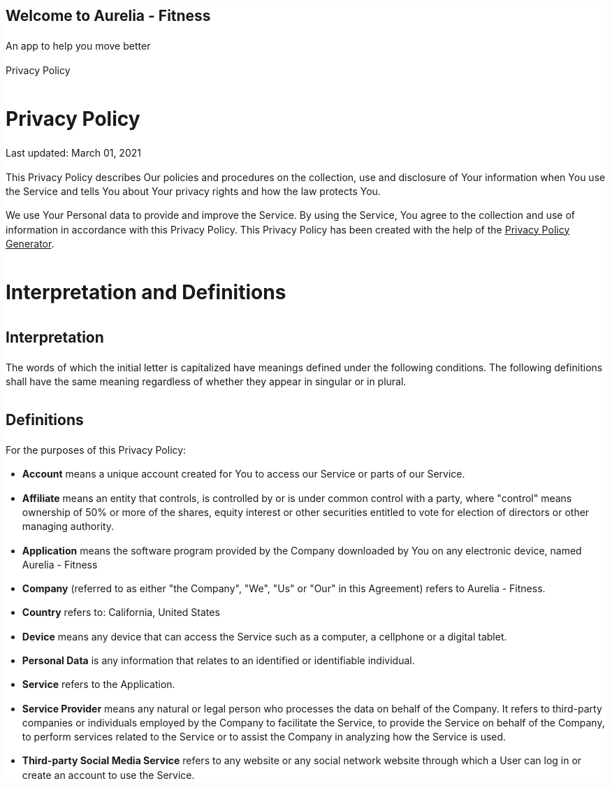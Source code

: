 ## Welcome to Aurelia - Fitness 
An app to help you move better

Privacy Policy
<h1>Privacy Policy</h1>
<p>Last updated: March 01, 2021</p>
<p>This Privacy Policy describes Our policies and procedures on the collection, use and disclosure of Your information when You use the Service and tells You about Your privacy rights and how the law protects You.</p>
<p>We use Your Personal data to provide and improve the Service. By using the Service, You agree to the collection and use of information in accordance with this Privacy Policy. This Privacy Policy has been created with the help of the <a href="https://www.freeprivacypolicy.com/free-privacy-policy-generator/" target="_blank">Privacy Policy Generator</a>.</p>
<h1>Interpretation and Definitions</h1>
<h2>Interpretation</h2>
<p>The words of which the initial letter is capitalized have meanings defined under the following conditions. The following definitions shall have the same meaning regardless of whether they appear in singular or in plural.</p>
<h2>Definitions</h2>
<p>For the purposes of this Privacy Policy:</p>
<ul>
<li>
<p><strong>Account</strong> means a unique account created for You to access our Service or parts of our Service.</p>
</li>
<li>
<p><strong>Affiliate</strong> means an entity that controls, is controlled by or is under common control with a party, where &quot;control&quot; means ownership of 50% or more of the shares, equity interest or other securities entitled to vote for election of directors or other managing authority.</p>
</li>
<li>
<p><strong>Application</strong> means the software program provided by the Company downloaded by You on any electronic device, named Aurelia - Fitness</p>
</li>
<li>
<p><strong>Company</strong> (referred to as either &quot;the Company&quot;, &quot;We&quot;, &quot;Us&quot; or &quot;Our&quot; in this Agreement) refers to Aurelia - Fitness.</p>
</li>
<li>
<p><strong>Country</strong> refers to: California,  United States</p>
</li>
<li>
<p><strong>Device</strong> means any device that can access the Service such as a computer, a cellphone or a digital tablet.</p>
</li>
<li>
<p><strong>Personal Data</strong> is any information that relates to an identified or identifiable individual.</p>
</li>
<li>
<p><strong>Service</strong> refers to the Application.</p>
</li>
<li>
<p><strong>Service Provider</strong> means any natural or legal person who processes the data on behalf of the Company. It refers to third-party companies or individuals employed by the Company to facilitate the Service, to provide the Service on behalf of the Company, to perform services related to the Service or to assist the Company in analyzing how the Service is used.</p>
</li>
<li>
<p><strong>Third-party Social Media Service</strong> refers to any website or any social network website through which a User can log in or create an account to use the Service.</p>
</li>